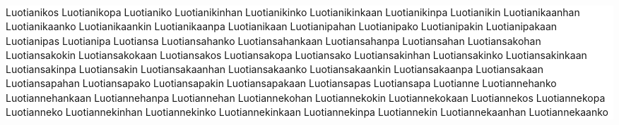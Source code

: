 Luotianikos
Luotianikopa
Luotianiko
Luotianikinhan
Luotianikinko
Luotianikinkaan
Luotianikinpa
Luotianikin
Luotianikaanhan
Luotianikaanko
Luotianikaankin
Luotianikaanpa
Luotianikaan
Luotianipahan
Luotianipako
Luotianipakin
Luotianipakaan
Luotianipas
Luotianipa
Luotiansa
Luotiansahanko
Luotiansahankaan
Luotiansahanpa
Luotiansahan
Luotiansakohan
Luotiansakokin
Luotiansakokaan
Luotiansakos
Luotiansakopa
Luotiansako
Luotiansakinhan
Luotiansakinko
Luotiansakinkaan
Luotiansakinpa
Luotiansakin
Luotiansakaanhan
Luotiansakaanko
Luotiansakaankin
Luotiansakaanpa
Luotiansakaan
Luotiansapahan
Luotiansapako
Luotiansapakin
Luotiansapakaan
Luotiansapas
Luotiansapa
Luotianne
Luotiannehanko
Luotiannehankaan
Luotiannehanpa
Luotiannehan
Luotiannekohan
Luotiannekokin
Luotiannekokaan
Luotiannekos
Luotiannekopa
Luotianneko
Luotiannekinhan
Luotiannekinko
Luotiannekinkaan
Luotiannekinpa
Luotiannekin
Luotiannekaanhan
Luotiannekaanko